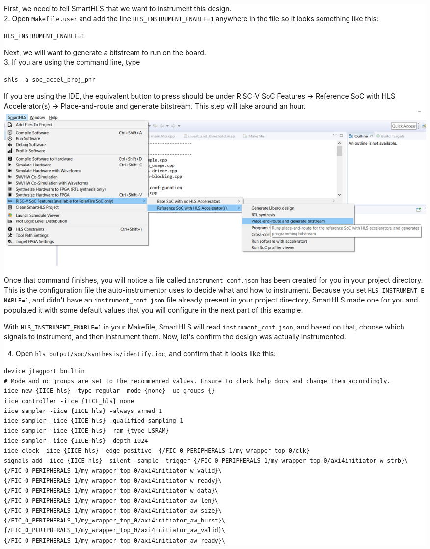 First, we need to tell SmartHLS that we want to instrument this design. <br />
2. Open `Makefile.user` and add the line `HLS_INSTRUMENT_ENABLE=1` anywhere in the file so it looks something like this:
```make
HLS_INSTRUMENT_ENABLE=1    
```

Next, we will want to generate a bitstream to run on the board. <br />
3. If you are using the command line, type 

```
shls -a soc_accel_proj_pnr
```

If you are using the IDE, the equivalent button to press should be under RISC-V SoC Features → Reference SoC with HLS Accelerator(s) → Place-and-route and generate bitstream. This step will take around an hour.  
![Genrating Bitsteam Through IDE](images/gen-bitstream-ide.png)

Once that command finishes, you will notice a file called `instrument_conf.json` has been created for you in your project directory. This is the configuration file the auto-instrumentor uses to decide what and how to instrument. Because you set `HLS_INSTRUMENT_ENABLE=1`, and didn't have an `instrument_conf.json` file already present in your project directory, SmartHLS made one for you and populated it with some default values that you will configure in the next part of this example.

With `HLS_INSTRUMENT_ENABLE=1` in your Makefile, SmartHLS will read `instrument_conf.json`, and based on that, choose which signals to instrument, and then instrument them. Now, let's confirm the design was actually instrumented. <br />

4. Open `hls_output/soc/synthesis/identify.idc`, and confirm that it looks like this:
```
device jtagport builtin
# Mode and uc_groups are set to the recommended values. Ensure to check help docs and change them accordingly.
iice new {IICE_hls} -type regular -mode {none} -uc_groups {}
iice controller -iice {IICE_hls} none
iice sampler -iice {IICE_hls} -always_armed 1
iice sampler -iice {IICE_hls} -qualified_sampling 1
iice sampler -iice {IICE_hls} -ram {type LSRAM}
iice sampler -iice {IICE_hls} -depth 1024
iice clock -iice {IICE_hls} -edge positive  {/FIC_0_PERIPHERALS_1/my_wrapper_top_0/clk}
signals add -iice {IICE_hls} -silent -sample -trigger {/FIC_0_PERIPHERALS_1/my_wrapper_top_0/axi4initiator_w_strb}\
{/FIC_0_PERIPHERALS_1/my_wrapper_top_0/axi4initiator_w_valid}\
{/FIC_0_PERIPHERALS_1/my_wrapper_top_0/axi4initiator_w_ready}\
{/FIC_0_PERIPHERALS_1/my_wrapper_top_0/axi4initiator_w_data}\
{/FIC_0_PERIPHERALS_1/my_wrapper_top_0/axi4initiator_aw_len}\
{/FIC_0_PERIPHERALS_1/my_wrapper_top_0/axi4initiator_aw_size}\
{/FIC_0_PERIPHERALS_1/my_wrapper_top_0/axi4initiator_aw_burst}\
{/FIC_0_PERIPHERALS_1/my_wrapper_top_0/axi4initiator_aw_valid}\
{/FIC_0_PERIPHERALS_1/my_wrapper_top_0/axi4initiator_aw_ready}\
```